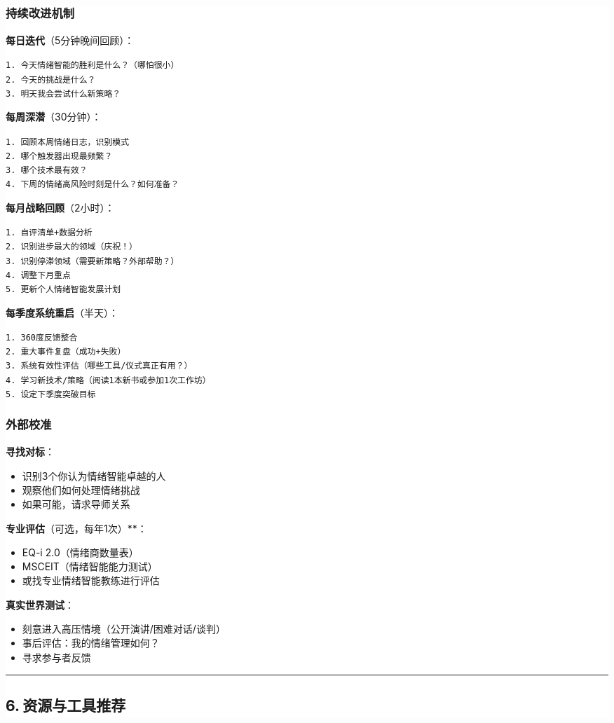 ### 持续改进机制

**每日迭代**（5分钟晚间回顾）：
```
1. 今天情绪智能的胜利是什么？（哪怕很小）
2. 今天的挑战是什么？
3. 明天我会尝试什么新策略？
```

**每周深潜**（30分钟）：
```
1. 回顾本周情绪日志，识别模式
2. 哪个触发器出现最频繁？
3. 哪个技术最有效？
4. 下周的情绪高风险时刻是什么？如何准备？
```

**每月战略回顾**（2小时）：
```
1. 自评清单+数据分析
2. 识别进步最大的领域（庆祝！）
3. 识别停滞领域（需要新策略？外部帮助？）
4. 调整下月重点
5. 更新个人情绪智能发展计划
```

**每季度系统重启**（半天）：
```
1. 360度反馈整合
2. 重大事件复盘（成功+失败）
3. 系统有效性评估（哪些工具/仪式真正有用？）
4. 学习新技术/策略（阅读1本新书或参加1次工作坊）
5. 设定下季度突破目标
```

### 外部校准

**寻找对标**：
- 识别3个你认为情绪智能卓越的人
- 观察他们如何处理情绪挑战
- 如果可能，请求导师关系

**专业评估**（可选，每年1次）**：
- EQ-i 2.0（情绪商数量表）
- MSCEIT（情绪智能能力测试）
- 或找专业情绪智能教练进行评估

**真实世界测试**：
- 刻意进入高压情境（公开演讲/困难对话/谈判）
- 事后评估：我的情绪管理如何？
- 寻求参与者反馈

---

## 6. 资源与工具推荐
